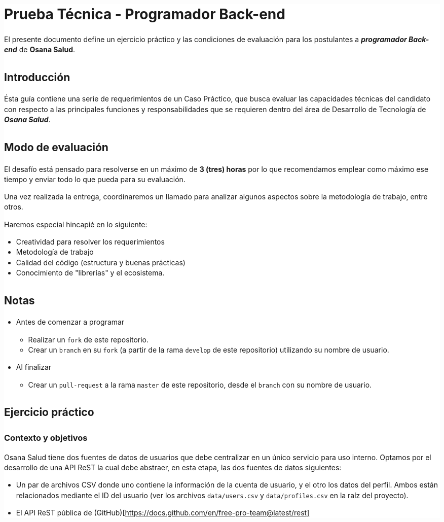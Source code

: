 # Prueba Técnica - Programador Back-end

El presente documento define un ejercicio práctico y las condiciones de evaluación para los postulantes a **_programador Back-end_** de **Osana Salud**.

## Introducción

Ésta guía contiene una serie de requerimientos de un Caso Práctico, que busca evaluar las capacidades técnicas del candidato con respecto a las principales funciones y responsabilidades que se requieren dentro del área de Desarrollo de Tecnología de **_Osana Salud_**.

## Modo de evaluación

El desafío está pensado para resolverse en un máximo de **3 (tres) horas** por lo que recomendamos emplear como máximo ese tiempo y enviar todo lo que pueda para su evaluación.

Una vez realizada la entrega, coordinaremos un llamado para analizar algunos aspectos sobre la metodología de trabajo, entre otros.

Haremos especial hincapié en lo siguiente:

  * Creatividad para resolver los requerimientos
  * Metodología de trabajo
  * Calidad del código (estructura y buenas prácticas)
  * Conocimiento de "librerías" y el ecosistema.

## Notas

* Antes de comenzar a programar

    - Realizar un `fork` de este repositorio.
    - Crear un `branch` en su `fork` (a partir de la rama `develop` de este repositorio) utilizando su nombre de usuario.

* Al finalizar

    - Crear un `pull-request` a la rama `master` de este repositorio, desde el `branch` con su nombre de usuario.

## Ejercicio práctico

### Contexto y objetivos

Osana Salud tiene dos fuentes de datos de usuarios que debe centralizar en un único servicio para uso interno. Optamos por el desarrollo de una API ReST la cual debe abstraer, en esta etapa, las dos fuentes de datos siguientes:

* Un par de archivos CSV donde uno contiene la información de la cuenta de usuario, y el otro los datos del perfil. Ambos están relacionados mediante el ID del usuario (ver los archivos `data/users.csv` y `data/profiles.csv` en la raíz del proyecto).

* El API ReST pública de (GitHub)[https://docs.github.com/en/free-pro-team@latest/rest]
